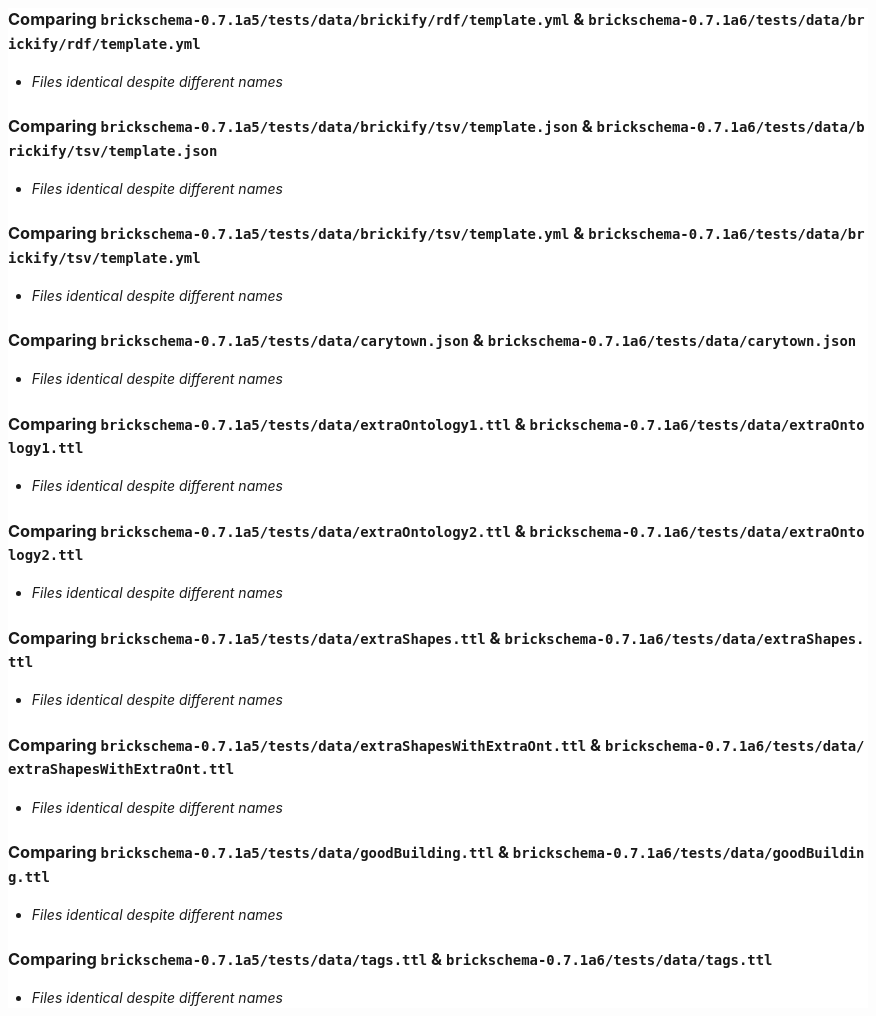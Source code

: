 ### Comparing `brickschema-0.7.1a5/tests/data/brickify/rdf/template.yml` & `brickschema-0.7.1a6/tests/data/brickify/rdf/template.yml`

 * *Files identical despite different names*

### Comparing `brickschema-0.7.1a5/tests/data/brickify/tsv/template.json` & `brickschema-0.7.1a6/tests/data/brickify/tsv/template.json`

 * *Files identical despite different names*

### Comparing `brickschema-0.7.1a5/tests/data/brickify/tsv/template.yml` & `brickschema-0.7.1a6/tests/data/brickify/tsv/template.yml`

 * *Files identical despite different names*

### Comparing `brickschema-0.7.1a5/tests/data/carytown.json` & `brickschema-0.7.1a6/tests/data/carytown.json`

 * *Files identical despite different names*

### Comparing `brickschema-0.7.1a5/tests/data/extraOntology1.ttl` & `brickschema-0.7.1a6/tests/data/extraOntology1.ttl`

 * *Files identical despite different names*

### Comparing `brickschema-0.7.1a5/tests/data/extraOntology2.ttl` & `brickschema-0.7.1a6/tests/data/extraOntology2.ttl`

 * *Files identical despite different names*

### Comparing `brickschema-0.7.1a5/tests/data/extraShapes.ttl` & `brickschema-0.7.1a6/tests/data/extraShapes.ttl`

 * *Files identical despite different names*

### Comparing `brickschema-0.7.1a5/tests/data/extraShapesWithExtraOnt.ttl` & `brickschema-0.7.1a6/tests/data/extraShapesWithExtraOnt.ttl`

 * *Files identical despite different names*

### Comparing `brickschema-0.7.1a5/tests/data/goodBuilding.ttl` & `brickschema-0.7.1a6/tests/data/goodBuilding.ttl`

 * *Files identical despite different names*

### Comparing `brickschema-0.7.1a5/tests/data/tags.ttl` & `brickschema-0.7.1a6/tests/data/tags.ttl`

 * *Files identical despite different names*
